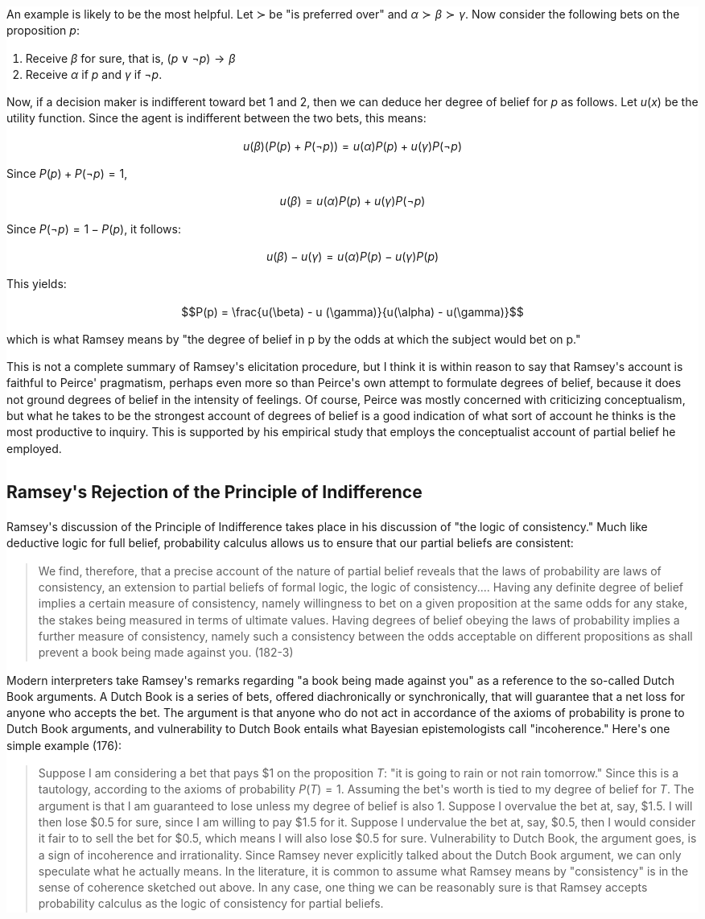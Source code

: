 An example is likely to be the most helpful. Let $\succ$ be "is preferred over" and $\alpha \succ \beta \succ \gamma$. Now consider the following bets on the proposition $p$:

1. Receive $\beta$ for sure, that is,  $(p \vee \neg p) \to \beta$
2. Receive $\alpha$ if $p$ and $\gamma$ if $\neg p$.

Now, if a decision maker is indifferent toward bet 1 and 2, then we can deduce her degree of belief for $p$ as follows. Let $u(x)$ be the utility function. Since the agent is indifferent between the two bets, this means:

$$u(\beta)(P(p) + P(\neg p)) = u(\alpha)P(p) + u(\gamma)P(\neg p)$$

Since $P(p) + P(\neg p) = 1$, 

$$u(\beta) = u(\alpha)P(p) + u(\gamma)P(\neg p)$$

Since $P(\neg p) = 1 - P(p)$, it follows:

$$u(\beta) - u(\gamma) = u(\alpha)P(p) - u(\gamma)P(p)$$

This yields:

$$P(p) = \frac{u(\beta) - u (\gamma)}{u(\alpha) - u(\gamma)}$$

which is what Ramsey means by "the degree of belief in p by the odds at which the subject would bet on p."

This is not a complete summary of Ramsey's elicitation procedure, but I think it is within reason to say that Ramsey's account is faithful to Peirce' pragmatism, perhaps even more so than Peirce's own attempt to formulate degrees of belief, because it does not ground degrees of belief in the intensity of feelings. Of course, Peirce was mostly concerned with criticizing conceptualism, but what he takes to be the strongest account of degrees of belief is a good indication of what sort of account he thinks is the most productive to inquiry. This is supported by his empirical study that employs the conceptualist account of partial belief he employed. 

## Ramsey's Rejection of the Principle of Indifference

Ramsey's discussion of the Principle of Indifference takes place in his discussion of "the logic of consistency." Much like deductive logic for full belief, probability calculus allows us to ensure that our partial beliefs are consistent:

>We find, therefore, that a precise account of the nature of partial belief reveals that the laws of probability are laws of consistency, an extension to partial beliefs of formal logic, the logic of consistency.... Having any definite degree of belief implies a certain measure of consistency, namely willingness to bet on a given proposition at the same odds for any stake, the stakes being measured in terms of ultimate values. Having degrees of belief obeying the laws of probability implies a further measure of consistency, namely such a consistency between the odds acceptable on different propositions as shall prevent a book being made against you. (182-3)

Modern interpreters take Ramsey's remarks regarding "a book being made against you" as a reference to the so-called Dutch Book arguments. A Dutch Book is a series of bets, offered diachronically or synchronically, that will guarantee that a net loss for anyone who accepts the bet. The argument is that anyone who do not act in accordance of the axioms of probability is prone to Dutch Book arguments, and vulnerability to Dutch Book entails what Bayesian epistemologists call "incoherence." Here's one simple example (176): 

> Suppose I am considering a bet that pays \$1 on the proposition $T$: "it is going to rain or not rain tomorrow." Since this is a tautology, according to the axioms of probability $P(T) = 1$. Assuming the bet's worth is tied to my degree of belief for $T$. The argument is that I am guaranteed to lose unless my degree of belief is also $1$. Suppose I overvalue the bet at, say, $1.5. I will then lose $0.5 for sure, since I am willing to pay $1.5 for it. Suppose I undervalue the bet at, say, $0.5, then I would consider it fair to to sell the bet for $0.5, which means I will also lose $0.5 for sure. Vulnerability to Dutch Book, the argument goes, is a sign of incoherence and irrationality. Since Ramsey never explicitly talked about the Dutch Book argument, we can only speculate what he actually means. In the literature, it is common to assume what Ramsey means by "consistency" is  in the sense of coherence sketched out above. In any case, one thing we can be reasonably sure is that Ramsey accepts probability calculus as the logic of consistency for partial beliefs. 
